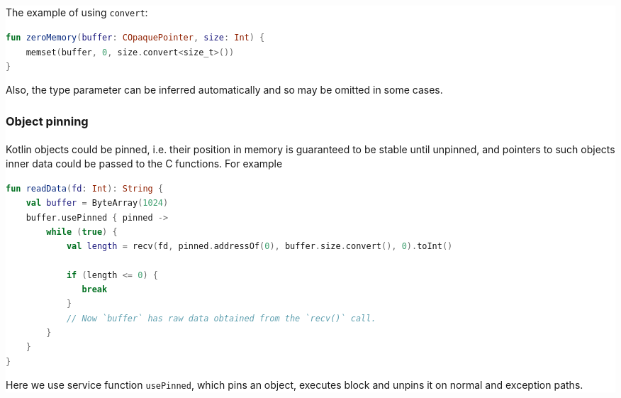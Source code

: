 The example of using `convert`:



```kotlin
fun zeroMemory(buffer: COpaquePointer, size: Int) {
    memset(buffer, 0, size.convert<size_t>())
}
```



Also, the type parameter can be inferred automatically and so may be omitted
in some cases.


### Object pinning ###

Kotlin objects could be pinned, i.e. their position in memory is guaranteed to be stable
until unpinned, and pointers to such objects inner data could be passed to the C functions. For example



```kotlin
fun readData(fd: Int): String {
    val buffer = ByteArray(1024)
    buffer.usePinned { pinned ->
        while (true) {
            val length = recv(fd, pinned.addressOf(0), buffer.size.convert(), 0).toInt()

            if (length <= 0) {
               break
            }
            // Now `buffer` has raw data obtained from the `recv()` call.
        }
    }
}
```



Here we use service function `usePinned`, which pins an object, executes block and unpins it on normal and
exception paths.
